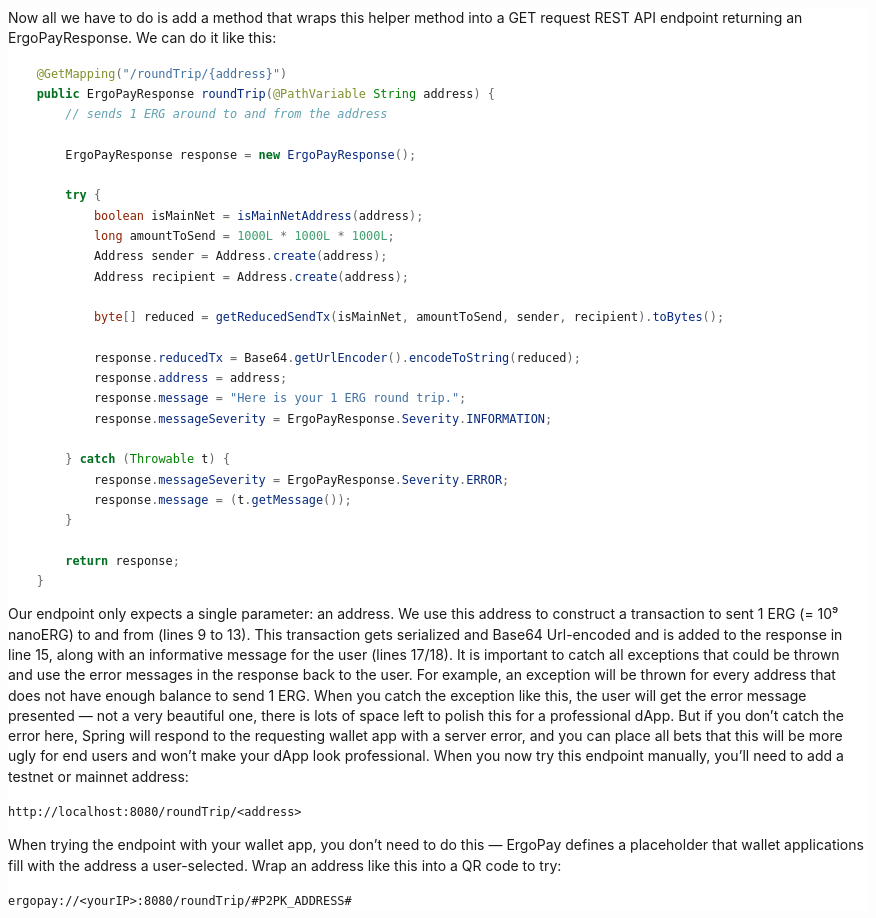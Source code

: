 Now all we have to do is add a method that wraps this helper method into a GET request REST API endpoint returning an ErgoPayResponse. We can do it like this:

```java
    @GetMapping("/roundTrip/{address}")
    public ErgoPayResponse roundTrip(@PathVariable String address) {
        // sends 1 ERG around to and from the address

        ErgoPayResponse response = new ErgoPayResponse();

        try {
            boolean isMainNet = isMainNetAddress(address);
            long amountToSend = 1000L * 1000L * 1000L;
            Address sender = Address.create(address);
            Address recipient = Address.create(address);

            byte[] reduced = getReducedSendTx(isMainNet, amountToSend, sender, recipient).toBytes();

            response.reducedTx = Base64.getUrlEncoder().encodeToString(reduced);
            response.address = address;
            response.message = "Here is your 1 ERG round trip.";
            response.messageSeverity = ErgoPayResponse.Severity.INFORMATION;

        } catch (Throwable t) {
            response.messageSeverity = ErgoPayResponse.Severity.ERROR;
            response.message = (t.getMessage());
        }

        return response;
    }
```

Our endpoint only expects a single parameter: an address. We use this address to construct a transaction to sent 1 ERG (= 10⁹ nanoERG) to and from (lines 9 to 13). This transaction gets serialized and Base64 Url-encoded and is added to the response in line 15, along with an informative message for the user (lines 17/18).
It is important to catch all exceptions that could be thrown and use the error messages in the response back to the user. For example, an exception will be thrown for every address that does not have enough balance to send 1 ERG. When you catch the exception like this, the user will get the error message presented — not a very beautiful one, there is lots of space left to polish this for a professional dApp. But if you don’t catch the error here, Spring will respond to the requesting wallet app with a server error, and you can place all bets that this will be more ugly for end users and won’t make your dApp look professional.
When you now try this endpoint manually, you’ll need to add a testnet or mainnet address:
```
http://localhost:8080/roundTrip/<address>
```
When trying the endpoint with your wallet app, you don’t need to do this — ErgoPay defines a placeholder that wallet applications fill with the address a user-selected. Wrap an address like this into a QR code to try:

```
ergopay://<yourIP>:8080/roundTrip/#P2PK_ADDRESS#
```
